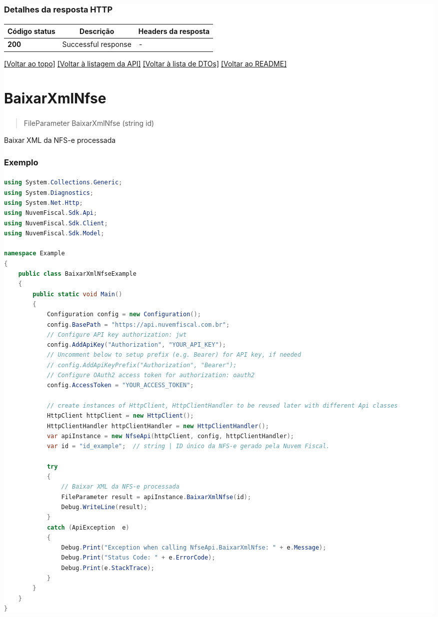
### Detalhes da resposta HTTP
| Código status | Descrição | Headers da resposta |
|-------------|-------------|------------------|
| **200** | Successful response |  -  |

[[Voltar ao topo]](#) [[Voltar à listagem da API]](../README.md#documentation-for-api-endpoints) [[Voltar à lista de DTOs]](../README.md#documentation-for-models) [[Voltar ao README]](../README.md)

<a name="baixarxmlnfse"></a>
# **BaixarXmlNfse**
> FileParameter BaixarXmlNfse (string id)

Baixar XML da NFS-e processada

### Exemplo
```csharp
using System.Collections.Generic;
using System.Diagnostics;
using System.Net.Http;
using NuvemFiscal.Sdk.Api;
using NuvemFiscal.Sdk.Client;
using NuvemFiscal.Sdk.Model;

namespace Example
{
    public class BaixarXmlNfseExample
    {
        public static void Main()
        {
            Configuration config = new Configuration();
            config.BasePath = "https://api.nuvemfiscal.com.br";
            // Configure API key authorization: jwt
            config.AddApiKey("Authorization", "YOUR_API_KEY");
            // Uncomment below to setup prefix (e.g. Bearer) for API key, if needed
            // config.AddApiKeyPrefix("Authorization", "Bearer");
            // Configure OAuth2 access token for authorization: oauth2
            config.AccessToken = "YOUR_ACCESS_TOKEN";

            // create instances of HttpClient, HttpClientHandler to be reused later with different Api classes
            HttpClient httpClient = new HttpClient();
            HttpClientHandler httpClientHandler = new HttpClientHandler();
            var apiInstance = new NfseApi(httpClient, config, httpClientHandler);
            var id = "id_example";  // string | ID único da NFS-e gerado pela Nuvem Fiscal.

            try
            {
                // Baixar XML da NFS-e processada
                FileParameter result = apiInstance.BaixarXmlNfse(id);
                Debug.WriteLine(result);
            }
            catch (ApiException  e)
            {
                Debug.Print("Exception when calling NfseApi.BaixarXmlNfse: " + e.Message);
                Debug.Print("Status Code: " + e.ErrorCode);
                Debug.Print(e.StackTrace);
            }
        }
    }
}
```
